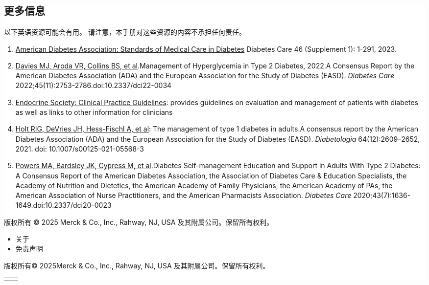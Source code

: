 
## 更多信息

以下英语资源可能会有用。 请注意，本手册对这些资源的内容不承担任何责任。

1. [American Diabetes Association: Standards of Medical Care in Diabetes](https://diabetesjournals.org/care/issue/46/Supplement_1) Diabetes Care 46 (Supplement 1): 1-291, 2023.

2. [Davies MJ, Aroda VR, Collins BS, et al](https://pubmed.ncbi.nlm.nih.gov/36148880/).Management of Hyperglycemia in Type 2 Diabetes, 2022.A Consensus Report by the American Diabetes Association (ADA) and the European Association for the Study of Diabetes (EASD). _Diabetes Care_ 2022;45(11):2753-2786.doi:10.2337/dci22-0034

3. [Endocrine Society: Clinical Practice Guidelines](https://www.endocrine.org/clinical-practice-guidelines/diabetes-mellitus-and-glucose-metabolism): provides guidelines on evaluation and management of patients with diabetes as well as links to other information for clinicians

4. [Holt RIG, DeVries JH, Hess-Fischl A, et al](https://pubmed.ncbi.nlm.nih.gov/34590174/): The management of type 1 diabetes in adults.A consensus report by the American Diabetes Association (ADA) and the European Association for the Study of Diabetes (EASD). _Diabetologia_ 64(12):2609–2652, 2021. doi: 10.1007/s00125-021-05568-3

5. [Powers MA, Bardsley JK, Cypress M, et al](https://pubmed.ncbi.nlm.nih.gov/32513817/).Diabetes Self-management Education and Support in Adults With Type 2 Diabetes: A Consensus Report of the American Diabetes Association, the Association of Diabetes Care & Education Specialists, the Academy of Nutrition and Dietetics, the American Academy of Family Physicians, the American Academy of PAs, the American Association of Nurse Practitioners, and the American Pharmacists Association. _Diabetes Care_ 2020;43(7):1636-1649.doi:10.2337/dci20-0023




版权所有 © 2025
Merck & Co., Inc., Rahway, NJ, USA 及其附属公司。保留所有权利。

- 关于
- 免责声明

版权所有© 2025Merck & Co., Inc., Rahway, NJ, USA 及其附属公司。保留所有权利。

|     |     |
| --- | --- |
|  |  |